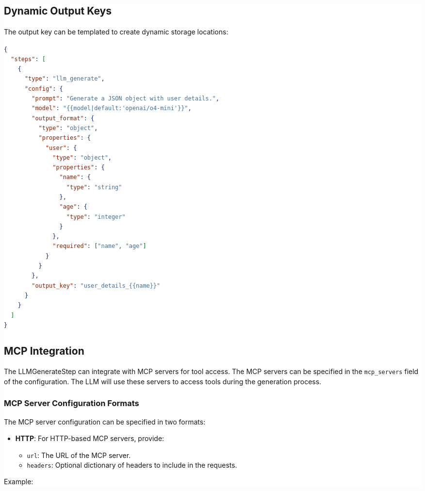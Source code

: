 ## Dynamic Output Keys

The output key can be templated to create dynamic storage locations:

```json
{
  "steps": [
    {
      "type": "llm_generate",
      "config": {
        "prompt": "Generate a JSON object with user details.",
        "model": "{{model|default:'openai/o4-mini'}}",
        "output_format": {
          "type": "object",
          "properties": {
            "user": {
              "type": "object",
              "properties": {
                "name": {
                  "type": "string"
                },
                "age": {
                  "type": "integer"
                }
              },
              "required": ["name", "age"]
            }
          }
        },
        "output_key": "user_details_{{name}}"
      }
    }
  ]
}
```

## MCP Integration

The LLMGenerateStep can integrate with MCP servers for tool access. The MCP servers can be specified in the `mcp_servers` field of the configuration. The LLM will use these servers to access tools during the generation process.

### MCP Server Configuration Formats

The MCP server configuration can be specified in two formats:

- **HTTP**: For HTTP-based MCP servers, provide:

  - `url`: The URL of the MCP server.
  - `headers`: Optional dictionary of headers to include in the requests.

Example:

